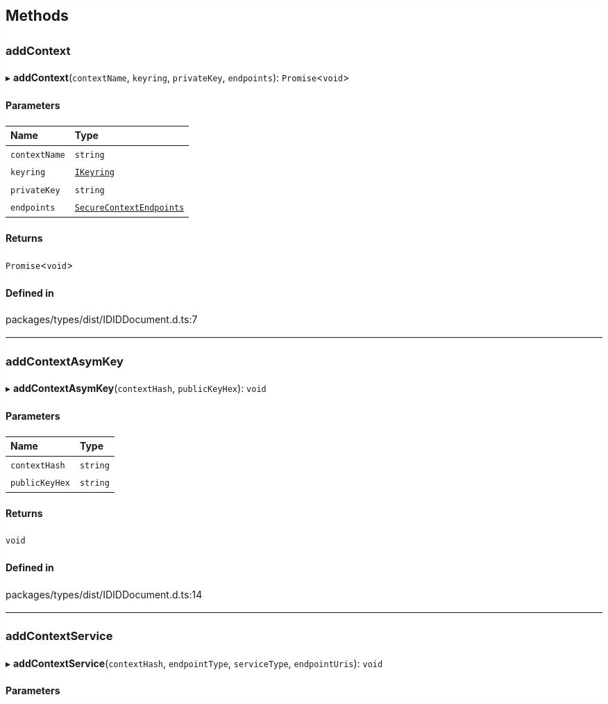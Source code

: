 ## Methods

### addContext

▸ **addContext**(`contextName`, `keyring`, `privateKey`, `endpoints`): `Promise`<`void`\>

#### Parameters

| Name | Type |
| :------ | :------ |
| `contextName` | `string` |
| `keyring` | [`IKeyring`](verida_vda_did._internal_.IKeyring.md) |
| `privateKey` | `string` |
| `endpoints` | [`SecureContextEndpoints`](verida_vda_did._internal_.SecureContextEndpoints.md) |

#### Returns

`Promise`<`void`\>

#### Defined in

packages/types/dist/IDIDDocument.d.ts:7

___

### addContextAsymKey

▸ **addContextAsymKey**(`contextHash`, `publicKeyHex`): `void`

#### Parameters

| Name | Type |
| :------ | :------ |
| `contextHash` | `string` |
| `publicKeyHex` | `string` |

#### Returns

`void`

#### Defined in

packages/types/dist/IDIDDocument.d.ts:14

___

### addContextService

▸ **addContextService**(`contextHash`, `endpointType`, `serviceType`, `endpointUris`): `void`

#### Parameters
